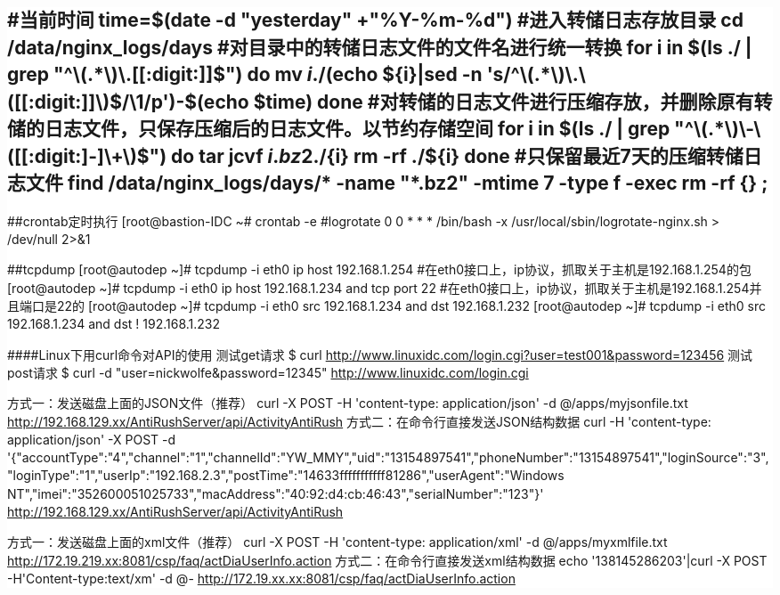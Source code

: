 #当前时间
time=$(date -d "yesterday" +"%Y-%m-%d")
#进入转储日志存放目录
cd /data/nginx_logs/days
#对目录中的转储日志文件的文件名进行统一转换
for i in $(ls ./ | grep "^\(.*\)\.[[:digit:]]$")
do
mv ${i} ./$(echo ${i}|sed -n 's/^\(.*\)\.\([[:digit:]]\)$/\1/p')-$(echo $time)
done
#对转储的日志文件进行压缩存放，并删除原有转储的日志文件，只保存压缩后的日志文件。以节约存储空间
for i in $(ls ./ | grep "^\(.*\)\-\([[:digit:]-]\+\)$")
do
tar jcvf ${i}.bz2 ./${i}
rm -rf ./${i}
done
#只保留最近7天的压缩转储日志文件
find /data/nginx_logs/days/* -name "*.bz2" -mtime 7 -type f -exec rm -rf {} \;
-------------
##crontab定时执行
[root@bastion-IDC ~# crontab -e
#logrotate
0 0 * * * /bin/bash -x /usr/local/sbin/logrotate-nginx.sh > /dev/null 2>&1 


##tcpdump
[root@autodep ~]# tcpdump -i eth0 ip host 192.168.1.254  #在eth0接口上，ip协议，抓取关于主机是192.168.1.254的包
[root@autodep ~]# tcpdump -i eth0 ip host 192.168.1.234 and tcp port 22  #在eth0接口上，ip协议，抓取关于主机是192.168.1.254并且端口是22的
[root@autodep ~]# tcpdump -i eth0 src 192.168.1.234 and dst 192.168.1.232
[root@autodep ~]# tcpdump -i eth0 src 192.168.1.234 and dst ! 192.168.1.232


####Linux下用curl命令对API的使用
测试get请求
$ curl http://www.linuxidc.com/login.cgi?user=test001&password=123456
测试post请求
$ curl -d "user=nickwolfe&password=12345" http://www.linuxidc.com/login.cgi

方式一：发送磁盘上面的JSON文件（推荐）
curl -X POST -H 'content-type: application/json'  -d @/apps/myjsonfile.txt http://192.168.129.xx/AntiRushServer/api/ActivityAntiRush
方式二：在命令行直接发送JSON结构数据
curl -H 'content-type: application/json' -X POST -d '{"accountType":"4","channel":"1","channelId":"YW_MMY","uid":"13154897541","phoneNumber":"13154897541","loginSource":"3","loginType":"1","userIp":"192.168.2.3","postTime":"14633fffffffffff81286","userAgent":"Windows NT","imei":"352600051025733","macAddress":"40:92:d4:cb:46:43","serialNumber":"123"}' http://192.168.129.xx/AntiRushServer/api/ActivityAntiRush

方式一：发送磁盘上面的xml文件（推荐）
curl -X POST -H 'content-type: application/xml'  -d @/apps/myxmlfile.txt http://172.19.219.xx:8081/csp/faq/actDiaUserInfo.action
方式二：在命令行直接发送xml结构数据
echo '<?xml version="1.0" encoding="UTF-8"?><userinfoReq><subsNumber>13814528620</subsNumber><type>3</type></userinfoReq>'|curl -X POST -H'Content-type:text/xm' -d @- http://172.19.xx.xx:8081/csp/faq/actDiaUserInfo.action
